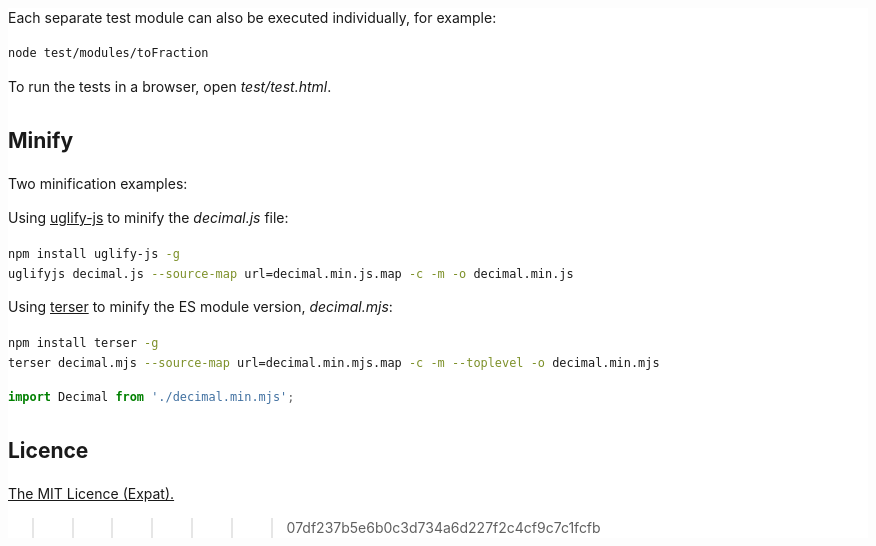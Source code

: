 Each separate test module can also be executed individually, for example:

```bash
node test/modules/toFraction
```

To run the tests in a browser, open *test/test.html*.

## Minify

Two minification examples:

Using [uglify-js](https://github.com/mishoo/UglifyJS) to minify the *decimal.js* file:

```bash
npm install uglify-js -g
uglifyjs decimal.js --source-map url=decimal.min.js.map -c -m -o decimal.min.js
```

Using [terser](https://github.com/terser/terser) to minify the ES module version, *decimal.mjs*:

```bash
npm install terser -g
terser decimal.mjs --source-map url=decimal.min.mjs.map -c -m --toplevel -o decimal.min.mjs
```

```js
import Decimal from './decimal.min.mjs';
```

## Licence

[The MIT Licence (Expat).](LICENCE.md)
>>>>>>> 07df237b5e6b0c3d734a6d227f2c4cf9c7c1fcfb
